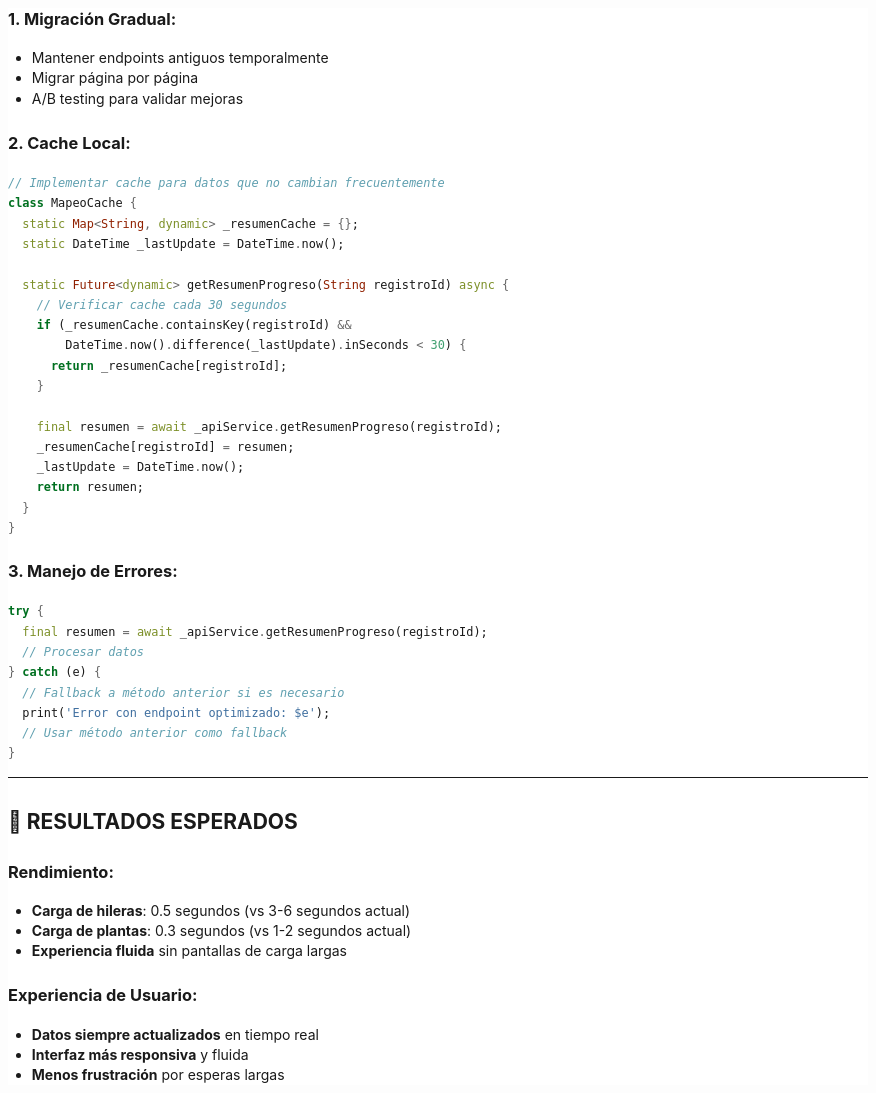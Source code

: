 ### **1. Migración Gradual:**
- Mantener endpoints antiguos temporalmente
- Migrar página por página
- A/B testing para validar mejoras

### **2. Cache Local:**
```dart
// Implementar cache para datos que no cambian frecuentemente
class MapeoCache {
  static Map<String, dynamic> _resumenCache = {};
  static DateTime _lastUpdate = DateTime.now();
  
  static Future<dynamic> getResumenProgreso(String registroId) async {
    // Verificar cache cada 30 segundos
    if (_resumenCache.containsKey(registroId) && 
        DateTime.now().difference(_lastUpdate).inSeconds < 30) {
      return _resumenCache[registroId];
    }
    
    final resumen = await _apiService.getResumenProgreso(registroId);
    _resumenCache[registroId] = resumen;
    _lastUpdate = DateTime.now();
    return resumen;
  }
}
```

### **3. Manejo de Errores:**
```dart
try {
  final resumen = await _apiService.getResumenProgreso(registroId);
  // Procesar datos
} catch (e) {
  // Fallback a método anterior si es necesario
  print('Error con endpoint optimizado: $e');
  // Usar método anterior como fallback
}
```

---

## **🎯 RESULTADOS ESPERADOS**

### **Rendimiento:**
- **Carga de hileras**: 0.5 segundos (vs 3-6 segundos actual)
- **Carga de plantas**: 0.3 segundos (vs 1-2 segundos actual)
- **Experiencia fluida** sin pantallas de carga largas

### **Experiencia de Usuario:**
- **Datos siempre actualizados** en tiempo real
- **Interfaz más responsiva** y fluida
- **Menos frustración** por esperas largas
